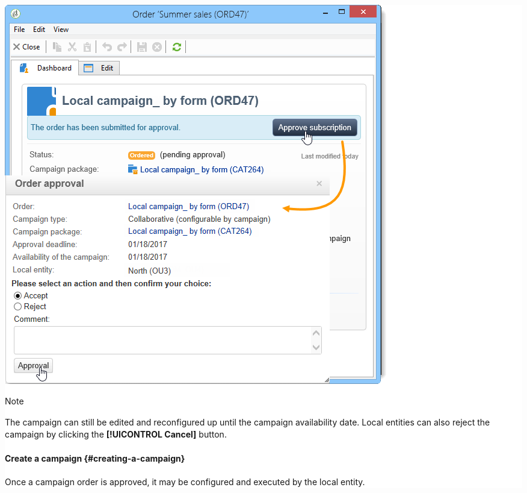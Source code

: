 ![](assets/mkg_dist_local_order_valid.png)

>[!NOTE]
>
>The campaign can still be edited and reconfigured up until the campaign availability date. Local entities can also reject the campaign by clicking the **[!UICONTROL Cancel]** button.

#### Create a campaign {#creating-a-campaign}

Once a campaign order is approved, it may be configured and executed by the local entity. 
